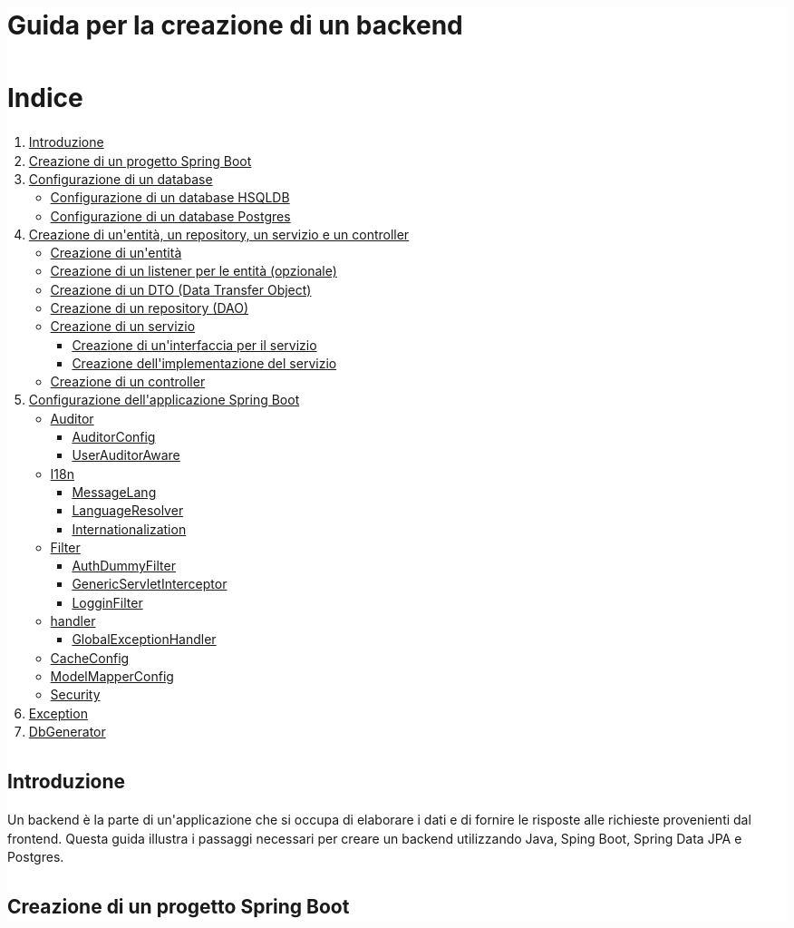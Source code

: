 # Guida per la creazione di un backend

# Indice

1. [Introduzione](#introduzione)
2. [Creazione di un progetto Spring Boot](#creazione-di-un-progetto-spring-boot)
3. [Configurazione di un database](#configurazione-di-un-database)
    - [Configurazione di un database HSQLDB](#configurazione-di-un-database-hsqldb)
    - [Configurazione di un database Postgres](#configurazione-di-un-database-postgres)
4. [Creazione di un'entità, un repository, un servizio e un controller](#creazione-di-unentità-un-repository-un-servizio-e-un-controller)
    - [Creazione di un'entità](#creazione-di-unentità)
    - [Creazione di un listener per le entità (opzionale)](#creazione-di-un-listener-per-le-entità-opzionale)
    - [Creazione di un DTO (Data Transfer Object)](#creazione-di-un-dto-data-transfer-object)
    - [Creazione di un repository (DAO)](#creazione-di-un-repository-dao)
    - [Creazione di un servizio](#creazione-di-un-servizio)
        - [Creazione di un'interfaccia per il servizio](#creazione-di-uninterfaccia-per-il-servizio)
        - [Creazione dell'implementazione del servizio](#creazione-dellimplementazione-del-servizio)
    - [Creazione di un controller](#creazione-di-un-controller)
5. [Configurazione dell'applicazione Spring Boot](#configurazione-dellapplicazione-spring-boot)
    - [Auditor](#auditor)
        - [AuditorConfig](#auditorconfig)
        - [UserAuditorAware](#userauditoraware)
    - [I18n](#i18n)
        - [MessageLang](#messagelang)
        - [LanguageResolver](#languageresolver)
        - [Internationalization](#internationalization)
    - [Filter](#filter)
        - [AuthDummyFilter](#authdummyfilter)
        - [GenericServletInterceptor](#genericservletinterceptor)
        - [LogginFilter](#logginfilter)
    - [handler](#handler)
        - [GlobalExceptionHandler](#globalexceptionhandler)
    - [CacheConfig](#cacheconfig)
    - [ModelMapperConfig](#modelmapperconfig)
    - [Security](#security)
6. [Exception](#exception)
7. [DbGenerator](#dbgenerator)


<div class="page"/>

## Introduzione

Un backend è la parte di un'applicazione che si occupa di elaborare i dati e di fornire le risposte alle richieste provenienti dal frontend. Questa guida illustra i passaggi necessari per creare un backend utilizzando Java, Sping Boot, Spring Data JPA e Postgres.

## Creazione di un progetto Spring Boot

